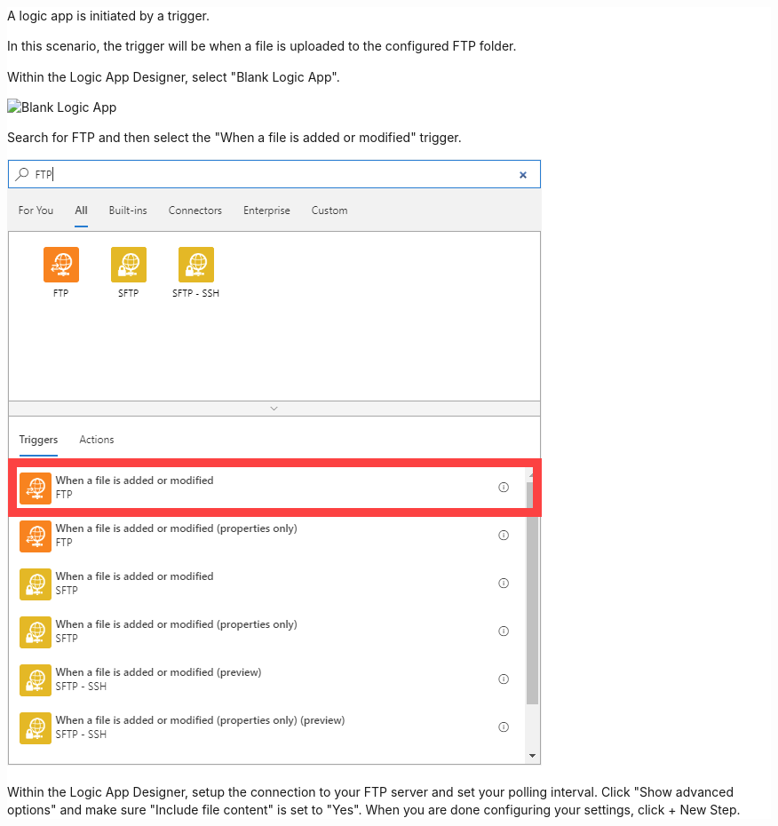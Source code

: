 A logic app is initiated by a trigger.

In this scenario, the trigger will be when a file is uploaded to the configured FTP folder.

Within the Logic App Designer, select "Blank Logic App".

![Blank Logic App](.\media\logicapp3.png)

Search for FTP and then select the "When a file is added or modified" trigger.

![Add OneDrive trigger](.\media\logicapp4.png)

Within the Logic App Designer, setup the connection to your FTP server and set your polling interval.  Click "Show advanced options" and make sure "Include file content" is set to "Yes".  When you are done configuring your settings, click + New Step.

